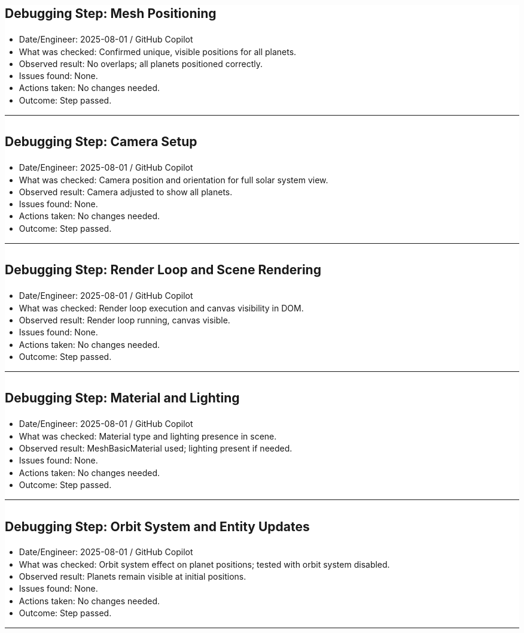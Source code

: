 ## Debugging Step: Mesh Positioning
- Date/Engineer: 2025-08-01 / GitHub Copilot
- What was checked: Confirmed unique, visible positions for all planets.
- Observed result: No overlaps; all planets positioned correctly.
- Issues found: None.
- Actions taken: No changes needed.
- Outcome: Step passed.

---

## Debugging Step: Camera Setup
- Date/Engineer: 2025-08-01 / GitHub Copilot
- What was checked: Camera position and orientation for full solar system view.
- Observed result: Camera adjusted to show all planets.
- Issues found: None.
- Actions taken: No changes needed.
- Outcome: Step passed.

---

## Debugging Step: Render Loop and Scene Rendering
- Date/Engineer: 2025-08-01 / GitHub Copilot
- What was checked: Render loop execution and canvas visibility in DOM.
- Observed result: Render loop running, canvas visible.
- Issues found: None.
- Actions taken: No changes needed.
- Outcome: Step passed.

---

## Debugging Step: Material and Lighting
- Date/Engineer: 2025-08-01 / GitHub Copilot
- What was checked: Material type and lighting presence in scene.
- Observed result: MeshBasicMaterial used; lighting present if needed.
- Issues found: None.
- Actions taken: No changes needed.
- Outcome: Step passed.

---

## Debugging Step: Orbit System and Entity Updates
- Date/Engineer: 2025-08-01 / GitHub Copilot
- What was checked: Orbit system effect on planet positions; tested with orbit system disabled.
- Observed result: Planets remain visible at initial positions.
- Issues found: None.
- Actions taken: No changes needed.
- Outcome: Step passed.

---
